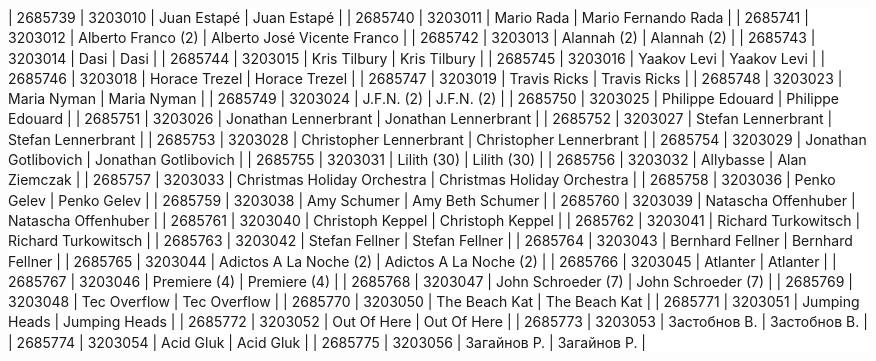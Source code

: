| 2685739 | 3203010 | Juan Estapé | Juan Estapé |
| 2685740 | 3203011 | Mario Rada | Mario Fernando Rada |
| 2685741 | 3203012 | Alberto Franco (2) | Alberto José Vicente Franco |
| 2685742 | 3203013 | Alannah (2) | Alannah (2) |
| 2685743 | 3203014 | Dasi | Dasi |
| 2685744 | 3203015 | Kris Tilbury | Kris Tilbury |
| 2685745 | 3203016 | Yaakov Levi | Yaakov Levi |
| 2685746 | 3203018 | Horace Trezel | Horace Trezel |
| 2685747 | 3203019 | Travis Ricks | Travis Ricks |
| 2685748 | 3203023 | Maria Nyman | Maria Nyman |
| 2685749 | 3203024 | J.F.N. (2) | J.F.N. (2) |
| 2685750 | 3203025 | Philippe Edouard | Philippe Edouard |
| 2685751 | 3203026 | Jonathan Lennerbrant | Jonathan Lennerbrant |
| 2685752 | 3203027 | Stefan Lennerbrant | Stefan Lennerbrant |
| 2685753 | 3203028 | Christopher Lennerbrant | Christopher Lennerbrant |
| 2685754 | 3203029 | Jonathan Gotlibovich | Jonathan Gotlibovich |
| 2685755 | 3203031 | Lilith (30) | Lilith (30) |
| 2685756 | 3203032 | Allybasse | Alan Ziemczak |
| 2685757 | 3203033 | Christmas Holiday Orchestra | Christmas Holiday Orchestra |
| 2685758 | 3203036 | Penko Gelev | Penko Gelev |
| 2685759 | 3203038 | Amy Schumer | Amy Beth Schumer |
| 2685760 | 3203039 | Natascha Offenhuber | Natascha Offenhuber |
| 2685761 | 3203040 | Christoph Keppel | Christoph Keppel |
| 2685762 | 3203041 | Richard Turkowitsch | Richard Turkowitsch |
| 2685763 | 3203042 | Stefan Fellner | Stefan Fellner |
| 2685764 | 3203043 | Bernhard Fellner | Bernhard Fellner |
| 2685765 | 3203044 | Adictos A La Noche (2) | Adictos A La Noche (2) |
| 2685766 | 3203045 | Atlanter | Atlanter |
| 2685767 | 3203046 | Premiere (4) | Premiere (4) |
| 2685768 | 3203047 | John Schroeder (7) | John Schroeder (7) |
| 2685769 | 3203048 | Tec Overflow | Tec Overflow |
| 2685770 | 3203050 | The Beach Kat | The Beach Kat |
| 2685771 | 3203051 | Jumping Heads | Jumping Heads |
| 2685772 | 3203052 | Out Of Here | Out Of Here |
| 2685773 | 3203053 | Застобнов В. | Застобнов В. |
| 2685774 | 3203054 | Acid Gluk | Acid Gluk |
| 2685775 | 3203056 | Загайнов Р. | Загайнов Р. |